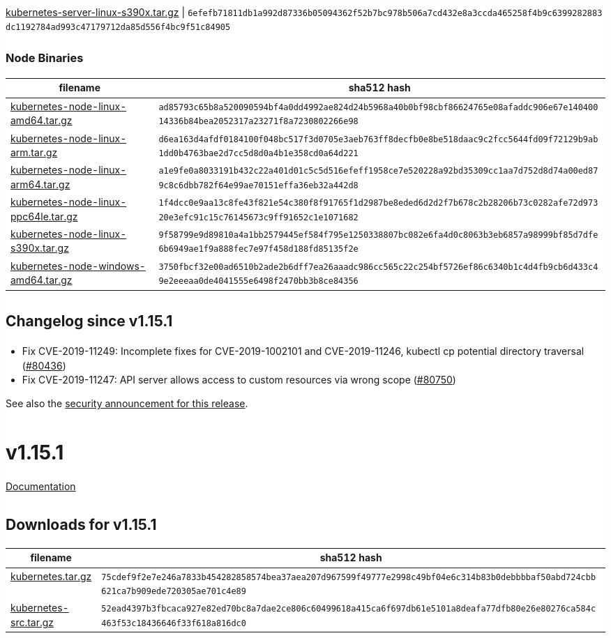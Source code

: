 [kubernetes-server-linux-s390x.tar.gz](https://dl.k8s.io/v1.15.2/kubernetes-server-linux-s390x.tar.gz) | `6efefb71811db1a992d87336b05094362f52b7bc978b506a7cd432e8a3ccda465258f4b9c6399282883dc1192784ad993c47179712da85d556f4bc9f51c84905`

### Node Binaries

filename | sha512 hash
-------- | -----------
[kubernetes-node-linux-amd64.tar.gz](https://dl.k8s.io/v1.15.2/kubernetes-node-linux-amd64.tar.gz) | `ad85793c65b8a520090594bf4a0dd4992ae824d24b5968a40b0bf98cbf86624765e08afaddc906e67e14040014336b84bea2052317a23271f8a7230802266e98`
[kubernetes-node-linux-arm.tar.gz](https://dl.k8s.io/v1.15.2/kubernetes-node-linux-arm.tar.gz) | `d6ea163d4afdf0184100f048bc517f3d0705e3aeb763ff8decfb0e8be518daac9c2fcc5644fd09f72129b9ab1dd0b4763bae2d7cc5d8d0a4b1e358cd0a64d221`
[kubernetes-node-linux-arm64.tar.gz](https://dl.k8s.io/v1.15.2/kubernetes-node-linux-arm64.tar.gz) | `a1e9fe0a8033191b432c22a401d01c5c5d516efeff1958ce7e520228a92bd35309cc1aa7d752d8d74a00ed879c8c6dbb782f64e99ae70151effa36eb32a442d8`
[kubernetes-node-linux-ppc64le.tar.gz](https://dl.k8s.io/v1.15.2/kubernetes-node-linux-ppc64le.tar.gz) | `1f4dcc0e9aa13c8fe43f821e54c380f8f91765f1d2987be8eded6d2d2f7b678c2b28206b73c0282afe72d97320e3efc91c15c76145673c9ff91652c1e1071682`
[kubernetes-node-linux-s390x.tar.gz](https://dl.k8s.io/v1.15.2/kubernetes-node-linux-s390x.tar.gz) | `9f58799e9d89810a4a1bb2579445ef584f795e1250338807bc082e6fa4d0c8063b3eb6857a98999bf85d7dfe6b6949ae1f9a888fec7e97f458d188fd85135f2e`
[kubernetes-node-windows-amd64.tar.gz](https://dl.k8s.io/v1.15.2/kubernetes-node-windows-amd64.tar.gz) | `3750fbcf32e00ad6510b2ade2b6dff7ea26aaadc986cc565c22c254bf5726ef86c6340b1c4d4fb9cb6d433c49e2eeeaa0de4041555e6498f2470bb3b8ce84356`

## Changelog since v1.15.1

* Fix CVE-2019-11249: Incomplete fixes for CVE-2019-1002101 and CVE-2019-11246, kubectl cp potential directory traversal ([#80436](https://github.com/kubernetes/kubernetes/pull/80436))
* Fix CVE-2019-11247: API server allows access to custom resources via wrong scope ([#80750](https://github.com/kubernetes/kubernetes/pull/80750))

See also the [security announcement for this release](https://groups.google.com/forum/#!topic/kubernetes-security-announce/vUtEcSEY6SM).

# v1.15.1

[Documentation](https://docs.k8s.io)

## Downloads for v1.15.1


filename | sha512 hash
-------- | -----------
[kubernetes.tar.gz](https://dl.k8s.io/v1.15.1/kubernetes.tar.gz) | `75cdef9f2e7e246a7833b454282858574bea37aea207d967599f49777e2998c49bf04e6c314b83b0debbbbaf50abd724cbb621ca7b909ede720305ae701c4e89`
[kubernetes-src.tar.gz](https://dl.k8s.io/v1.15.1/kubernetes-src.tar.gz) | `52ead4397b3fbcaca927e82ed70bc8a7dae2ce806c60499618a415ca6f697db61e5101a8deafa77dfb80e26e80276ca584c463f53c18436646f33f618a816dc0`
